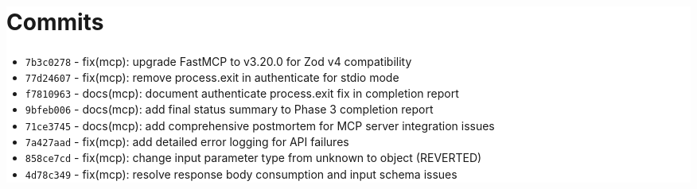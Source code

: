 
# Commits

- `7b3c0278` - fix(mcp): upgrade FastMCP to v3.20.0 for Zod v4 compatibility
- `77d24607` - fix(mcp): remove process.exit in authenticate for stdio mode
- `f7810963` - docs(mcp): document authenticate process.exit fix in completion report
- `9bfeb006` - docs(mcp): add final status summary to Phase 3 completion report
- `71ce3745` - docs(mcp): add comprehensive postmortem for MCP server integration issues
- `7a427aad` - fix(mcp): add detailed error logging for API failures
- `858ce7cd` - fix(mcp): change input parameter type from unknown to object (REVERTED)
- `4d78c349` - fix(mcp): resolve response body consumption and input schema issues
